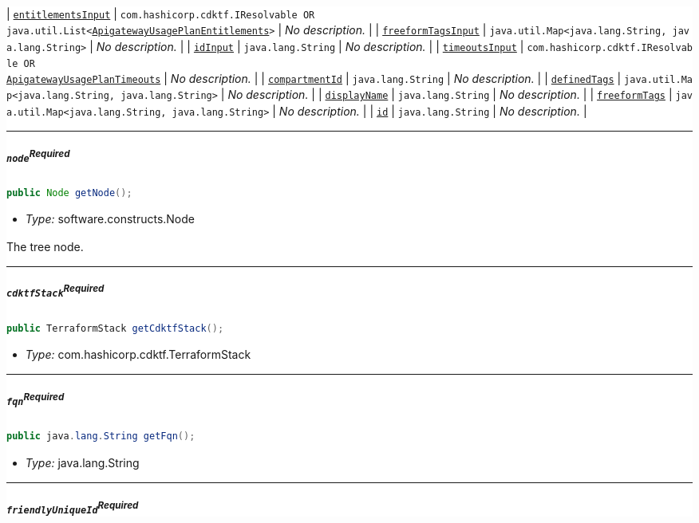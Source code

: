 | <code><a href="#rhizo-co-terraform-provider-oci.apigatewayUsagePlan.ApigatewayUsagePlan.property.entitlementsInput">entitlementsInput</a></code> | <code>com.hashicorp.cdktf.IResolvable OR java.util.List<<a href="#rhizo-co-terraform-provider-oci.apigatewayUsagePlan.ApigatewayUsagePlanEntitlements">ApigatewayUsagePlanEntitlements</a>></code> | *No description.* |
| <code><a href="#rhizo-co-terraform-provider-oci.apigatewayUsagePlan.ApigatewayUsagePlan.property.freeformTagsInput">freeformTagsInput</a></code> | <code>java.util.Map<java.lang.String, java.lang.String></code> | *No description.* |
| <code><a href="#rhizo-co-terraform-provider-oci.apigatewayUsagePlan.ApigatewayUsagePlan.property.idInput">idInput</a></code> | <code>java.lang.String</code> | *No description.* |
| <code><a href="#rhizo-co-terraform-provider-oci.apigatewayUsagePlan.ApigatewayUsagePlan.property.timeoutsInput">timeoutsInput</a></code> | <code>com.hashicorp.cdktf.IResolvable OR <a href="#rhizo-co-terraform-provider-oci.apigatewayUsagePlan.ApigatewayUsagePlanTimeouts">ApigatewayUsagePlanTimeouts</a></code> | *No description.* |
| <code><a href="#rhizo-co-terraform-provider-oci.apigatewayUsagePlan.ApigatewayUsagePlan.property.compartmentId">compartmentId</a></code> | <code>java.lang.String</code> | *No description.* |
| <code><a href="#rhizo-co-terraform-provider-oci.apigatewayUsagePlan.ApigatewayUsagePlan.property.definedTags">definedTags</a></code> | <code>java.util.Map<java.lang.String, java.lang.String></code> | *No description.* |
| <code><a href="#rhizo-co-terraform-provider-oci.apigatewayUsagePlan.ApigatewayUsagePlan.property.displayName">displayName</a></code> | <code>java.lang.String</code> | *No description.* |
| <code><a href="#rhizo-co-terraform-provider-oci.apigatewayUsagePlan.ApigatewayUsagePlan.property.freeformTags">freeformTags</a></code> | <code>java.util.Map<java.lang.String, java.lang.String></code> | *No description.* |
| <code><a href="#rhizo-co-terraform-provider-oci.apigatewayUsagePlan.ApigatewayUsagePlan.property.id">id</a></code> | <code>java.lang.String</code> | *No description.* |

---

##### `node`<sup>Required</sup> <a name="node" id="rhizo-co-terraform-provider-oci.apigatewayUsagePlan.ApigatewayUsagePlan.property.node"></a>

```java
public Node getNode();
```

- *Type:* software.constructs.Node

The tree node.

---

##### `cdktfStack`<sup>Required</sup> <a name="cdktfStack" id="rhizo-co-terraform-provider-oci.apigatewayUsagePlan.ApigatewayUsagePlan.property.cdktfStack"></a>

```java
public TerraformStack getCdktfStack();
```

- *Type:* com.hashicorp.cdktf.TerraformStack

---

##### `fqn`<sup>Required</sup> <a name="fqn" id="rhizo-co-terraform-provider-oci.apigatewayUsagePlan.ApigatewayUsagePlan.property.fqn"></a>

```java
public java.lang.String getFqn();
```

- *Type:* java.lang.String

---

##### `friendlyUniqueId`<sup>Required</sup> <a name="friendlyUniqueId" id="rhizo-co-terraform-provider-oci.apigatewayUsagePlan.ApigatewayUsagePlan.property.friendlyUniqueId"></a>
